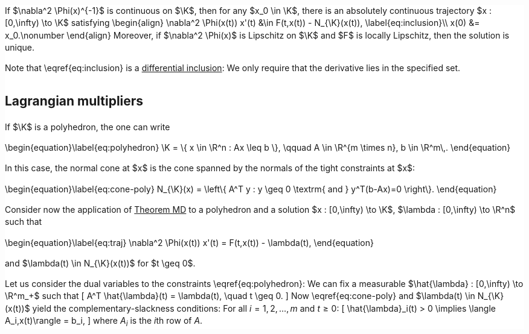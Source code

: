 <p class="theorem" text="MD">
<a name="thm:md"></a>
   If $\nabla^2 \Phi(x)^{-1}$ is continuous on $\K$, then for any $x_0 \in \K$, there
   is an absolutely continuous trajectory $x : [0,\infty) \to \K$ satisfying
   \begin{align}
      \nabla^2 \Phi(x(t)) x'(t) &\in F(t,x(t)) - N_{\K}(x(t)), \label{eq:inclusion}\\
      x(0) &= x_0.\nonumber
   \end{align}
   Moreover, if $\nabla^2 \Phi(x)$ is Lipschitz on $\K$ and $F$ is locally Lipschitz, then the solution is unique.
</p>

Note that \eqref{eq:inclusion} is a [differential inclusion](https://en.wikipedia.org/wiki/Differential_inclusion):
We only require that the derivative lies in the specified set.

## Lagrangian multipliers

If $\K$ is a polyhedron, the one can write
<p>
\begin{equation}\label{eq:polyhedron}
   \K = \{ x \in \R^n : Ax \leq b \}, \qquad A \in \R^{m \times n}, b \in \R^m\,.
\end{equation}
</p>
In this case, the normal cone at $x$ is the cone spanned by the normals of the tight constraints at $x$:
<p>
\begin{equation}\label{eq:cone-poly}
   N_{\K}(x) = \left\{ A^T y : y \geq 0 \textrm{ and } y^T(b-Ax)=0 \right\}.
\end{equation}
</p>

Consider now the application of <A href="#thm:md">Theorem MD</a> to a polyhedron and a solution $x : [0,\infty) \to \K$,
$\lambda : [0,\infty) \to \R^n$ such that
<p>
\begin{equation}\label{eq:traj}
   \nabla^2 \Phi(x(t)) x'(t) = F(t,x(t)) - \lambda(t),
\end{equation}
</p>
and $\lambda(t) \in N_{\K}(x(t))$ for $t \geq 0$.

Let us consider the dual variables to the constraints \eqref{eq:polyhedron}:
We can fix a measurable $\hat{\lambda} : [0,\infty) \to \R^m_+$ such that
\[
   A^T \hat{\lambda}(t) = \lambda(t), \quad t \geq 0.
\]
Now \eqref{eq:cone-poly} and $\lambda(t) \in N_{\K}(x(t))$ yield the complementary-slackness
conditions:  For all $i=1,2,\ldots,m$ and $t \geq 0$:
\[
   \hat{\lambda}_i(t) > 0 \implies \langle A_i,x(t)\rangle = b_i,
\]
where $A_i$ is the $i$th row of $A$.
